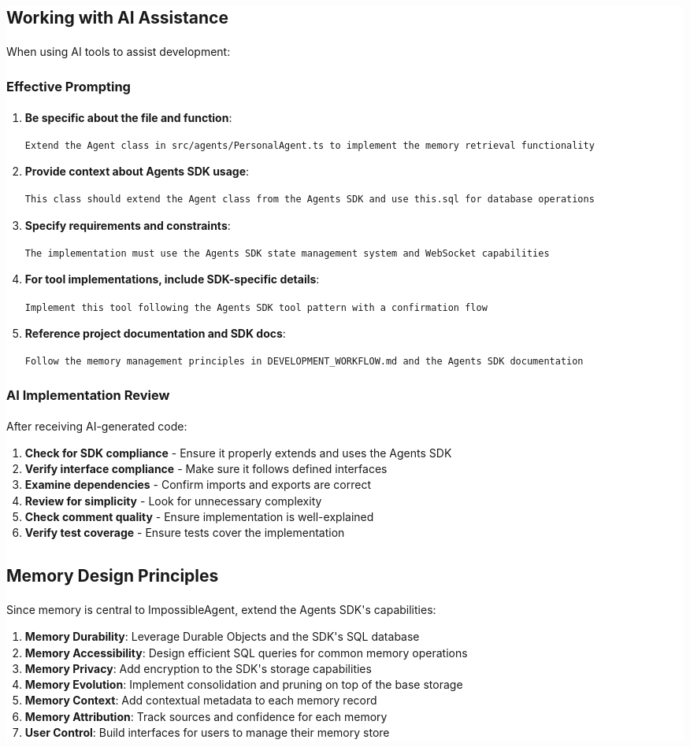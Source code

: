 ## Working with AI Assistance

When using AI tools to assist development:

### Effective Prompting

1. **Be specific about the file and function**:
   ```
   Extend the Agent class in src/agents/PersonalAgent.ts to implement the memory retrieval functionality
   ```

2. **Provide context about Agents SDK usage**:
   ```
   This class should extend the Agent class from the Agents SDK and use this.sql for database operations
   ```

3. **Specify requirements and constraints**:
   ```
   The implementation must use the Agents SDK state management system and WebSocket capabilities
   ```

4. **For tool implementations, include SDK-specific details**:
   ```
   Implement this tool following the Agents SDK tool pattern with a confirmation flow
   ```

5. **Reference project documentation and SDK docs**:
   ```
   Follow the memory management principles in DEVELOPMENT_WORKFLOW.md and the Agents SDK documentation
   ```

### AI Implementation Review

After receiving AI-generated code:

1. **Check for SDK compliance** - Ensure it properly extends and uses the Agents SDK
2. **Verify interface compliance** - Make sure it follows defined interfaces
3. **Examine dependencies** - Confirm imports and exports are correct
4. **Review for simplicity** - Look for unnecessary complexity
5. **Check comment quality** - Ensure implementation is well-explained
6. **Verify test coverage** - Ensure tests cover the implementation

## Memory Design Principles

Since memory is central to ImpossibleAgent, extend the Agents SDK's capabilities:

1. **Memory Durability**: Leverage Durable Objects and the SDK's SQL database
2. **Memory Accessibility**: Design efficient SQL queries for common memory operations
3. **Memory Privacy**: Add encryption to the SDK's storage capabilities
4. **Memory Evolution**: Implement consolidation and pruning on top of the base storage
5. **Memory Context**: Add contextual metadata to each memory record
6. **Memory Attribution**: Track sources and confidence for each memory
7. **User Control**: Build interfaces for users to manage their memory store
